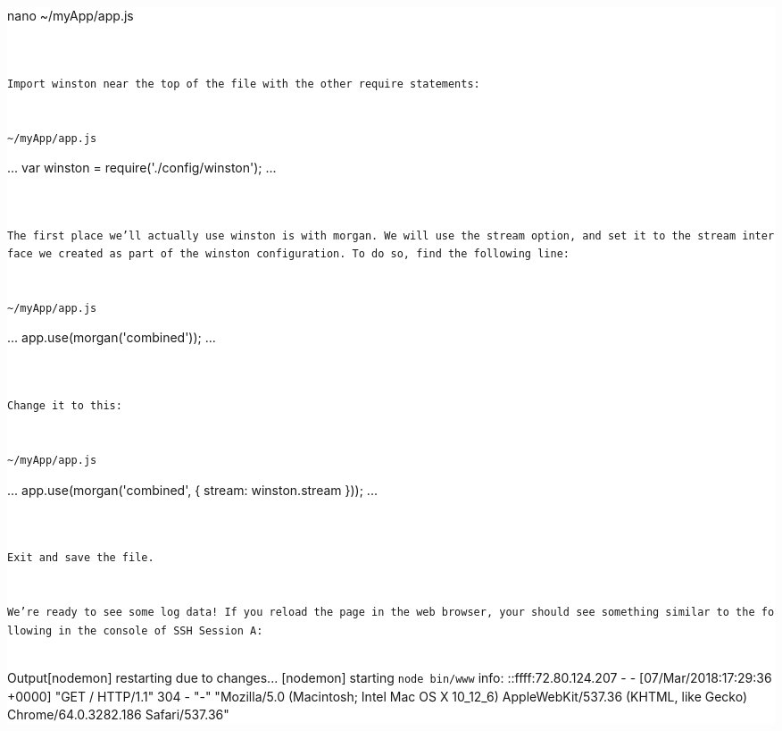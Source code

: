 ```

```
nano ~/myApp/app.js


```


Import winston near the top of the file with the other require statements:


~/myApp/app.js
```
...
var winston = require('./config/winston');
...

```


The first place we’ll actually use winston is with morgan. We will use the stream option, and set it to the stream interface we created as part of the winston configuration. To do so, find the following line:


~/myApp/app.js
```
...
app.use(morgan('combined'));
...

```


Change it to this:


~/myApp/app.js
```
...
app.use(morgan('combined', { stream: winston.stream }));
...

```


Exit and save the file.


We’re ready to see some log data! If you reload the page in the web browser, your should see something similar to the following in the console of SSH Session A:


```
Output[nodemon] restarting due to changes...
[nodemon] starting `node bin/www`
info: ::ffff:72.80.124.207 - - [07/Mar/2018:17:29:36 +0000] "GET / HTTP/1.1" 304 - "-" "Mozilla/5.0 (Macintosh; Intel Mac OS X 10_12_6) AppleWebKit/537.36 (KHTML, like Gecko) Chrome/64.0.3282.186 Safari/537.36"
